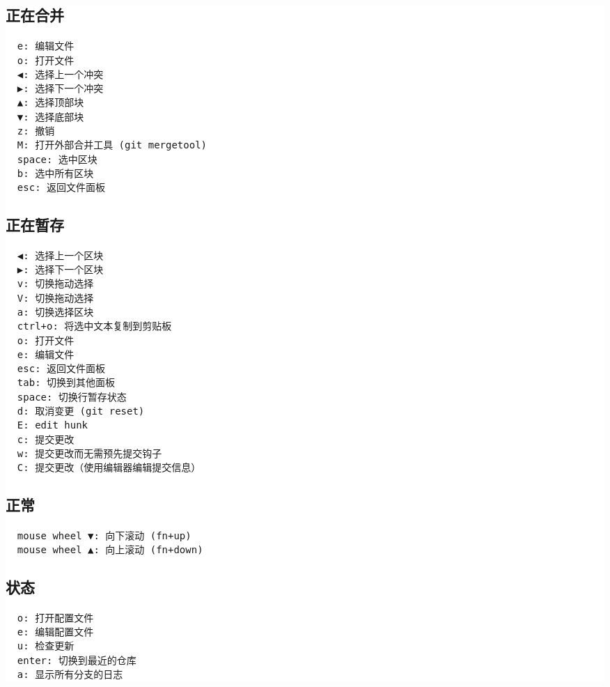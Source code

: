 ## 正在合并

<pre>
  <kbd>e</kbd>: 编辑文件
  <kbd>o</kbd>: 打开文件
  <kbd>◀</kbd>: 选择上一个冲突
  <kbd>▶</kbd>: 选择下一个冲突
  <kbd>▲</kbd>: 选择顶部块
  <kbd>▼</kbd>: 选择底部块
  <kbd>z</kbd>: 撤销
  <kbd>M</kbd>: 打开外部合并工具 (git mergetool)
  <kbd>space</kbd>: 选中区块
  <kbd>b</kbd>: 选中所有区块
  <kbd>esc</kbd>: 返回文件面板
</pre>

## 正在暂存

<pre>
  <kbd>◀</kbd>: 选择上一个区块
  <kbd>▶</kbd>: 选择下一个区块
  <kbd>v</kbd>: 切换拖动选择
  <kbd>V</kbd>: 切换拖动选择
  <kbd>a</kbd>: 切换选择区块
  <kbd>ctrl+o</kbd>: 将选中文本复制到剪贴板
  <kbd>o</kbd>: 打开文件
  <kbd>e</kbd>: 编辑文件
  <kbd>esc</kbd>: 返回文件面板
  <kbd>tab</kbd>: 切换到其他面板
  <kbd>space</kbd>: 切换行暂存状态
  <kbd>d</kbd>: 取消变更 (git reset)
  <kbd>E</kbd>: edit hunk
  <kbd>c</kbd>: 提交更改
  <kbd>w</kbd>: 提交更改而无需预先提交钩子
  <kbd>C</kbd>: 提交更改（使用编辑器编辑提交信息）
</pre>

## 正常

<pre>
  <kbd>mouse wheel ▼</kbd>: 向下滚动 (fn+up)
  <kbd>mouse wheel ▲</kbd>: 向上滚动 (fn+down)
</pre>

## 状态

<pre>
  <kbd>o</kbd>: 打开配置文件
  <kbd>e</kbd>: 编辑配置文件
  <kbd>u</kbd>: 检查更新
  <kbd>enter</kbd>: 切换到最近的仓库
  <kbd>a</kbd>: 显示所有分支的日志
</pre>
